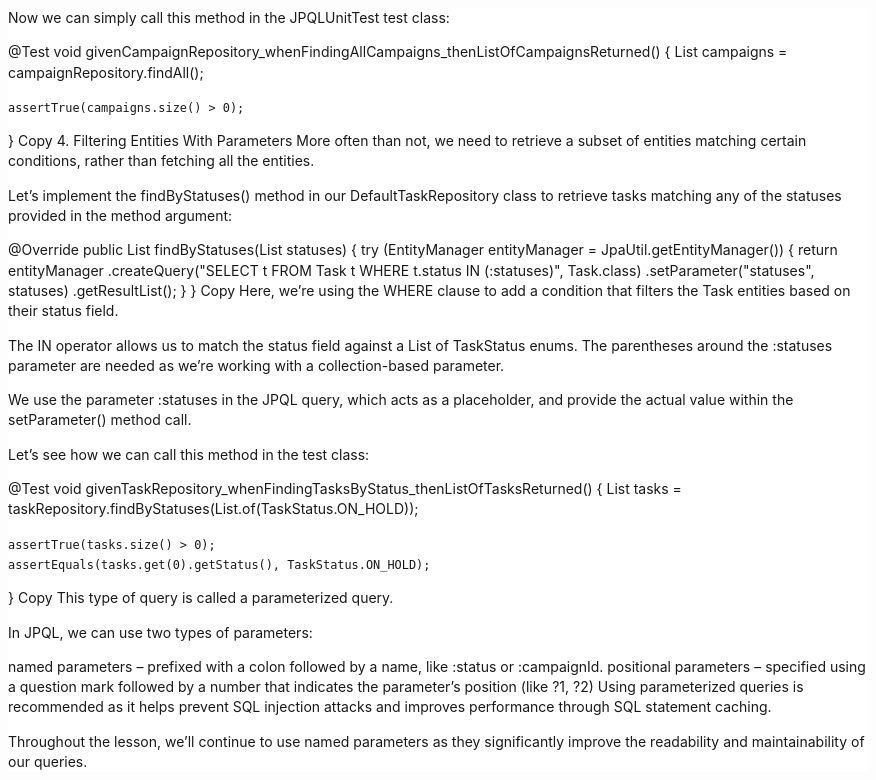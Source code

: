 Now we can simply call this method in the JPQLUnitTest test class:

@Test
void givenCampaignRepository_whenFindingAllCampaigns_thenListOfCampaignsReturned() {
List campaigns = campaignRepository.findAll();

    assertTrue(campaigns.size() > 0);
}
Copy
4. Filtering Entities With Parameters
   More often than not, we need to retrieve a subset of entities matching certain conditions, rather than fetching all the entities.

Let’s implement the findByStatuses() method in our DefaultTaskRepository class to retrieve tasks matching any of the statuses provided in the method argument:

@Override
public List<Task> findByStatuses(List<TaskStatus> statuses) {
try (EntityManager entityManager = JpaUtil.getEntityManager()) {
return entityManager
.createQuery("SELECT t FROM Task t WHERE t.status IN (:statuses)", Task.class)
.setParameter("statuses", statuses)
.getResultList();
}
}
Copy
Here, we’re using the WHERE clause to add a condition that filters the Task entities based on their status field.

The IN operator allows us to match the status field against a List of TaskStatus enums. The parentheses around the :statuses parameter are needed as we’re working with a collection-based parameter.

We use the parameter :statuses in the JPQL query, which acts as a placeholder, and provide the actual value within the setParameter() method call.

Let’s see how we can call this method in the test class:

@Test
void givenTaskRepository_whenFindingTasksByStatus_thenListOfTasksReturned() {
List tasks = taskRepository.findByStatuses(List.of(TaskStatus.ON_HOLD));

    assertTrue(tasks.size() > 0);
    assertEquals(tasks.get(0).getStatus(), TaskStatus.ON_HOLD);
}
Copy
This type of query is called a parameterized query.

In JPQL, we can use two types of parameters:

named parameters – prefixed with a colon followed by a name, like :status or :campaignId.
positional parameters – specified using a question mark followed by a number that indicates the parameter’s position (like ?1, ?2)
Using parameterized queries is recommended as it helps prevent SQL injection attacks and improves performance through SQL statement caching.

Throughout the lesson, we’ll continue to use named parameters as they significantly improve the readability and maintainability of our queries.
